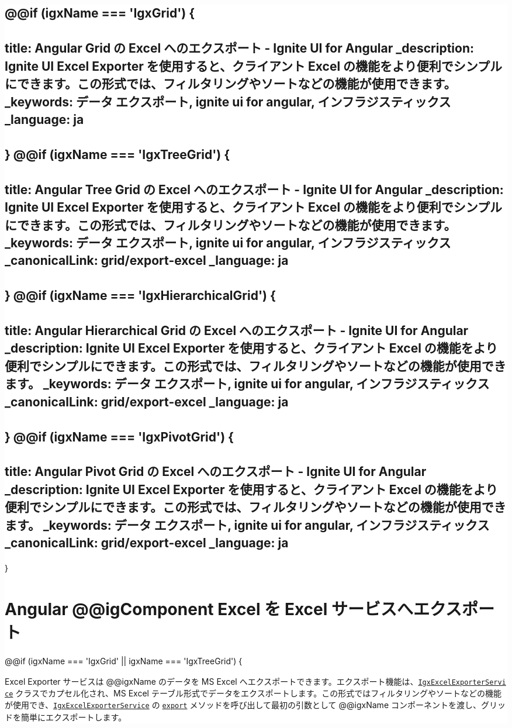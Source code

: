 @@if (igxName === 'IgxGrid') {
---
title: Angular Grid の Excel へのエクスポート - Ignite UI for Angular
_description: Ignite UI Excel Exporter を使用すると、クライアント Excel の機能をより便利でシンプルにできます。この形式では、フィルタリングやソートなどの機能が使用できます。
_keywords: データ エクスポート, ignite ui for angular, インフラジスティックス
_language: ja
---
}
@@if (igxName === 'IgxTreeGrid') {
---
title: Angular Tree Grid の Excel へのエクスポート - Ignite UI for Angular
_description: Ignite UI Excel Exporter を使用すると、クライアント Excel の機能をより便利でシンプルにできます。この形式では、フィルタリングやソートなどの機能が使用できます。
_keywords: データ エクスポート, ignite ui for angular, インフラジスティックス
_canonicalLink: grid/export-excel
_language: ja
---
}
@@if (igxName === 'IgxHierarchicalGrid') {
---
title: Angular Hierarchical Grid の Excel へのエクスポート - Ignite UI for Angular
_description: Ignite UI Excel Exporter を使用すると、クライアント Excel の機能をより便利でシンプルにできます。この形式では、フィルタリングやソートなどの機能が使用できます。
_keywords: データ エクスポート, ignite ui for angular, インフラジスティックス
_canonicalLink: grid/export-excel
_language: ja
---
}
@@if (igxName === 'IgxPivotGrid') {
---
title: Angular Pivot Grid の Excel へのエクスポート - Ignite UI for Angular
_description: Ignite UI Excel Exporter を使用すると、クライアント Excel の機能をより便利でシンプルにできます。この形式では、フィルタリングやソートなどの機能が使用できます。
_keywords: データ エクスポート, ignite ui for angular, インフラジスティックス
_canonicalLink: grid/export-excel
_language: ja
---
}

# Angular @@igComponent Excel を Excel サービスへエクスポート

@@if (igxName === 'IgxGrid' || igxName === 'IgxTreeGrid') {

<p class="highlight">

Excel Exporter サービスは @@igxName のデータを MS Excel へエクスポートできます。エクスポート機能は、[`IgxExcelExporterService`]({environment:angularApiUrl}/classes/igxexcelexporterservice.html) クラスでカプセル化され、MS Excel テーブル形式でデータをエクスポートします。この形式ではフィルタリングやソートなどの機能が使用でき、[`IgxExcelExporterService`]({environment:angularApiUrl}/classes/igxexcelexporterservice.html) の [`export`]({environment:angularApiUrl}/classes/igxexcelexporterservice.html#export) メソッドを呼び出して最初の引数として @@igxName コンポーネントを渡し、グリッドを簡単にエクスポートします。
</p>
